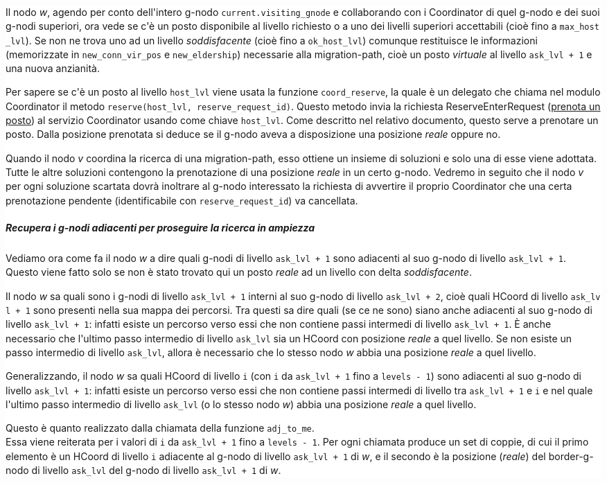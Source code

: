 Il nodo *w*, agendo per conto dell'intero g-nodo `current.visiting_gnode` e collaborando con i Coordinator
di quel g-nodo e dei suoi g-nodi superiori, ora vede se c'è un posto disponibile al livello
richiesto o a uno dei livelli superiori accettabili (cioè fino a `max_host_lvl`). Se non
ne trova uno ad un livello *soddisfacente* (cioè fino a `ok_host_lvl`) comunque
restituisce le informazioni (memorizzate in `new_conn_vir_pos` e `new_eldership`) necessarie
alla migration-path, cioè un posto *virtuale* al livello `ask_lvl + 1` e una nuova anzianità.

Per sapere se c'è un posto al livello `host_lvl` viene usata la funzione `coord_reserve`, la quale è un delegato
che chiama nel modulo Coordinator il metodo `reserve(host_lvl, reserve_request_id)`. Questo metodo
invia la richiesta ReserveEnterRequest ([prenota un posto](../ModuloCoordinator/AnalisiFunzionale.md#Prenota_un_posto))
al servizio Coordinator usando come chiave `host_lvl`. Come descritto nel relativo documento,
questo serve a prenotare un posto. Dalla posizione prenotata si deduce se il g-nodo aveva a
disposizione una posizione *reale* oppure no.

Quando il nodo *v* coordina la ricerca di una migration-path, esso ottiene un insieme di
soluzioni e solo una di esse viene adottata. Tutte le altre soluzioni contengono la prenotazione
di una posizione *reale* in un certo g-nodo.
Vedremo in seguito che il nodo *v* per ogni soluzione scartata dovrà inoltrare al g-nodo
interessato la richiesta di avvertire il proprio Coordinator che una certa prenotazione pendente
(identificabile con `reserve_request_id`) va cancellata.

##### Recupera i g-nodi adiacenti per proseguire la ricerca in ampiezza

Vediamo ora come fa il nodo *w* a dire quali g-nodi di livello `ask_lvl + 1` sono adiacenti al
suo g-nodo di livello `ask_lvl + 1`.  
Questo viene fatto solo se non è stato trovato qui un posto *reale* ad un livello con delta
*soddisfacente*.

Il nodo *w* sa quali sono i g-nodi di livello `ask_lvl + 1` interni al suo g-nodo di livello `ask_lvl + 2`,
cioè quali HCoord di livello `ask_lvl + 1` sono presenti nella sua mappa dei percorsi.
Tra questi sa dire quali (se ce ne sono) siano anche adiacenti al suo g-nodo di livello `ask_lvl + 1`: infatti esiste
un percorso verso essi che non contiene passi intermedi di livello `ask_lvl + 1`. È anche necessario
che l'ultimo passo intermedio di livello `ask_lvl` sia un HCoord con posizione *reale* a quel livello. Se non
esiste un passo intermedio di livello `ask_lvl`, allora è necessario che lo stesso nodo *w* abbia
una posizione *reale* a quel livello.

Generalizzando, il nodo *w* sa quali HCoord di livello `i` (con `i` da `ask_lvl + 1` fino a `levels - 1`)
sono adiacenti al suo g-nodo di livello `ask_lvl + 1`: infatti esiste
un percorso verso essi che non contiene passi intermedi di livello tra `ask_lvl + 1` e `i`
e nel quale l'ultimo passo intermedio di livello `ask_lvl` (o lo stesso nodo *w*) abbia
una posizione *reale* a quel livello.

Questo è quanto realizzato dalla chiamata della funzione `adj_to_me`.  
Essa viene reiterata per i valori di `i` da `ask_lvl + 1` fino a `levels - 1`. Per ogni chiamata
produce un set di coppie, di cui il primo elemento è un HCoord di livello `i` adiacente al
g-nodo di livello `ask_lvl + 1` di *w*, e il secondo è la posizione (*reale*) del border-g-nodo
di livello `ask_lvl` del g-nodo di livello `ask_lvl + 1` di *w*.
